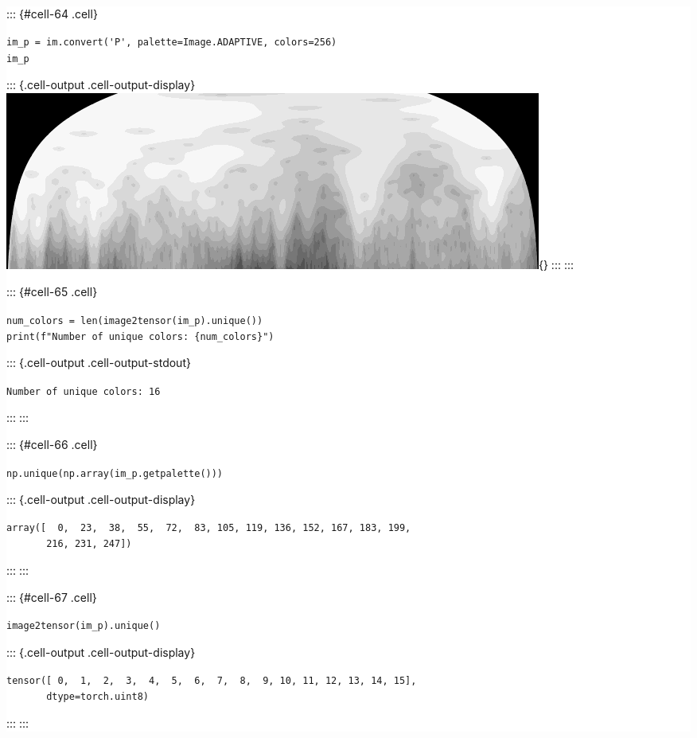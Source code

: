 
::: {#cell-64 .cell}
``` {.python .cell-code}
im_p = im.convert('P', palette=Image.ADAPTIVE, colors=256)
im_p
```

::: {.cell-output .cell-output-display}
![](augment_files/figure-html/cell-64-output-1.png){}
:::
:::


::: {#cell-65 .cell}
``` {.python .cell-code}
num_colors = len(image2tensor(im_p).unique())
print(f"Number of unique colors: {num_colors}")
```

::: {.cell-output .cell-output-stdout}
```
Number of unique colors: 16
```
:::
:::


::: {#cell-66 .cell}
``` {.python .cell-code}
np.unique(np.array(im_p.getpalette()))
```

::: {.cell-output .cell-output-display}
```
array([  0,  23,  38,  55,  72,  83, 105, 119, 136, 152, 167, 183, 199,
       216, 231, 247])
```
:::
:::


::: {#cell-67 .cell}
``` {.python .cell-code}
image2tensor(im_p).unique()
```

::: {.cell-output .cell-output-display}
```
tensor([ 0,  1,  2,  3,  4,  5,  6,  7,  8,  9, 10, 11, 12, 13, 14, 15],
       dtype=torch.uint8)
```
:::
:::
